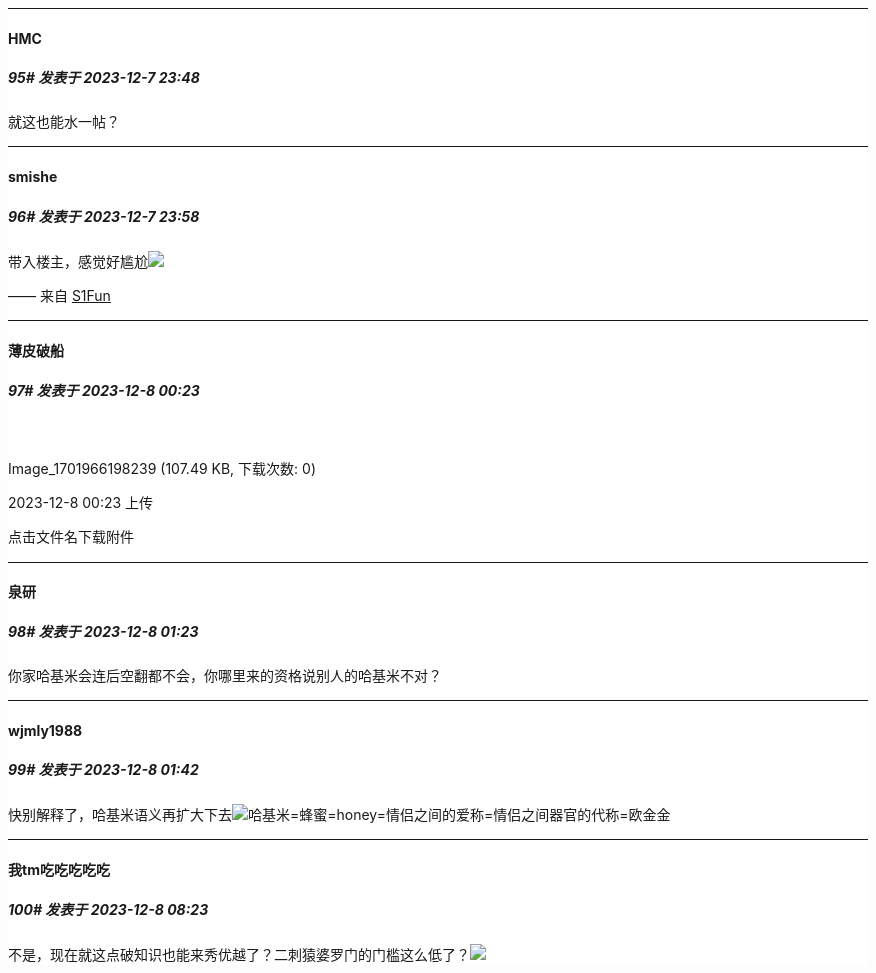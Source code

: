 
*****

####  HMC  
##### 95#       发表于 2023-12-7 23:48

就这也能水一帖？


*****

####  smishe  
##### 96#       发表于 2023-12-7 23:58

带入楼主，感觉好尴尬<img src="https://static.saraba1st.com/image/smiley/face2017/162.png" referrerpolicy="no-referrer">

—— 来自 [S1Fun](https://s1fun.koalcat.com)


*****

####  薄皮破船  
##### 97#       发表于 2023-12-8 00:23

<img alt="" border="0" class="vm" src="https://static.saraba1st.com/image/filetype/unknown.gif" referrerpolicy="no-referrer">

Image_1701966198239
(107.49 KB, 下载次数: 0)

2023-12-8 00:23 上传

点击文件名下载附件


*****

####  泉研  
##### 98#       发表于 2023-12-8 01:23

你家哈基米会连后空翻都不会，你哪里来的资格说别人的哈基米不对？


*****

####  wjmly1988  
##### 99#       发表于 2023-12-8 01:42

快别解释了，哈基米语义再扩大下去<img src="https://static.saraba1st.com/image/smiley/face2017/102.png" referrerpolicy="no-referrer">哈基米=蜂蜜=honey=情侣之间的爱称=情侣之间器官的代称=欧金金


*****

####  我tm吃吃吃吃吃  
##### 100#       发表于 2023-12-8 08:23

不是，现在就这点破知识也能来秀优越了？二刺猿婆罗门的门槛这么低了？<img src="https://static.saraba1st.com/image/smiley/face2017/003.png" referrerpolicy="no-referrer">

